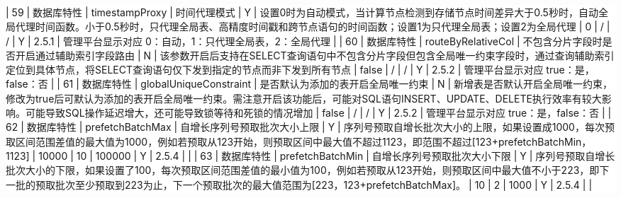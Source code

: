 | 59  | 数据库特性    | timestampProxy                   | 时间代理模式                                                                                                                                                                                             | Y       | 设置0时为自动模式，当计算节点检测到存储节点时间差异大于0.5秒时，自动全局代理时间函数。小于0.5秒时，只代理全局表、高精度时间戳和跨节点语句的时间函数；设置1为只代理全局表；设置2为全局代理                                                                                                                                                                                                                                                                                                                                                                                                                         | 0                                                           | /                | /                | Y                               | 2.5.1   | 管理平台显示对应     0：自动，1：只代理全局表，2：全局代理                                                                                                                         |
| 60  | 数据库特性    | routeByRelativeCol               | 不包含分片字段时是否开启通过辅助索引字段路由                                                                                                                                                                 | N       | 该参数开启后支持在SELECT查询语句中不包含分片字段但包含全局唯一约束字段时，通过查询辅助索引定位到具体节点，将SELECT查询语句仅下发到指定的节点而非下发到所有节点                                                                                                                                                                                                                                                                                                                                                                                                                                                | false                                                        | /                | /                | Y                              | 2.5.2   | 管理平台显示对应     true：是，false：否                                                                                                                                       |
| 61  | 数据库特性    | globalUniqueConstraint           | 是否默认为添加的表开启全局唯一约束                                                                                                                                                                          | N       | 新增表是否默认开启全局唯一约束，修改为true后可默认为添加的表开启全局唯一约束。需注意开启该功能后，可能对SQL语句INSERT、UPDATE、DELETE执行效率有较大影响。可能导致SQL操作延迟增大，还可能导致锁等待和死锁的情况增加                                                                                                                                                                                                                                                                                                                                                                                                 | false                                                       | /                | /                | Y                               | 2.5.2   | 管理平台显示对应     true：是，false：否                                                                                                                                       |
| 62  | 数据库特性    | prefetchBatchMax                 | 自增长序列号预取批次大小上限                                                                                                                                                                               | Y       | 序列号预取自增长批次大小的上限，如果设置成1000，每次预取区间范围差值的最大值为1000，例如若预取从123开始，则预取区间中最大值不超过1123，即范围不超过[123+prefetchBatchMin，1123]                                                                                                                                                                                                                                                                                                                                                                                                                             | 10000                                                        | 10               | 100000           | Y                              | 2.5.4   |                                                                                                                                                                             |
| 63  | 数据库特性    | prefetchBatchMin                 | 自增长序列号预取批次大小下限                                                                                                                                                                               | Y       | 序列号预取自增长批次大小的下限，如果设置了100，每次预取区间范围差值的最小值为100，例如若预取从123开始，则预取区间中最大值不小于223，即下一批的预取批次至少预取到223为止，下一个预取批次的最大值范围为[223，123+prefetchBatchMax]。                                                                                                                                                                                                                                                                                                                                                                                 | 10                                                           | 2                | 1000             | Y                               | 2.5.4   |                                                                                                                                                                            |